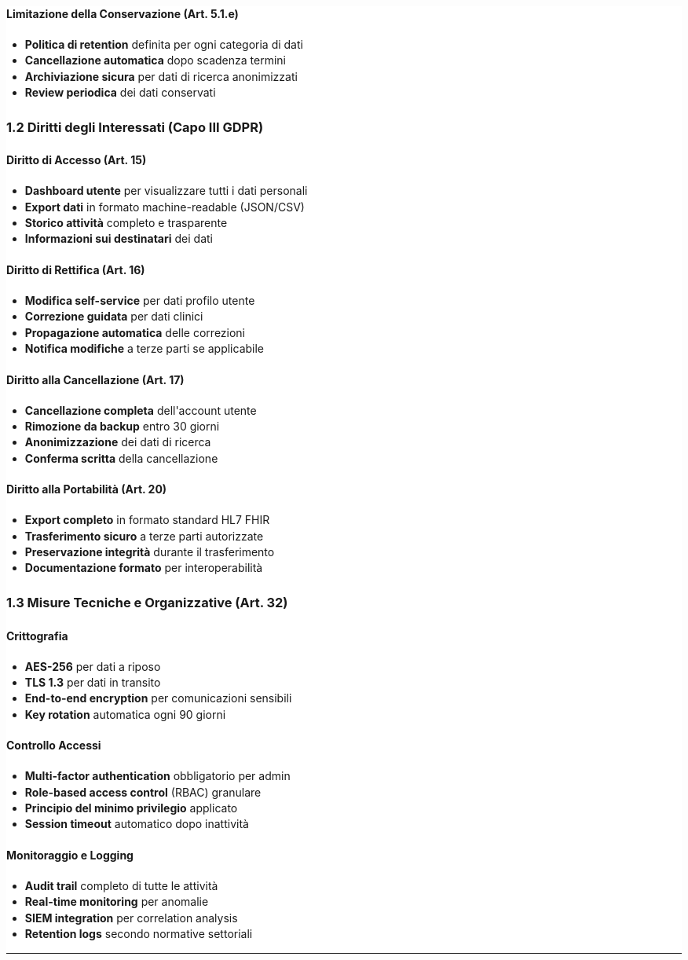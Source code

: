 #### Limitazione della Conservazione (Art. 5.1.e)
- **Politica di retention** definita per ogni categoria di dati
- **Cancellazione automatica** dopo scadenza termini
- **Archiviazione sicura** per dati di ricerca anonimizzati
- **Review periodica** dei dati conservati

### 1.2 Diritti degli Interessati (Capo III GDPR)

#### Diritto di Accesso (Art. 15)
- **Dashboard utente** per visualizzare tutti i dati personali
- **Export dati** in formato machine-readable (JSON/CSV)
- **Storico attività** completo e trasparente
- **Informazioni sui destinatari** dei dati

#### Diritto di Rettifica (Art. 16)
- **Modifica self-service** per dati profilo utente
- **Correzione guidata** per dati clinici
- **Propagazione automatica** delle correzioni
- **Notifica modifiche** a terze parti se applicabile

#### Diritto alla Cancellazione (Art. 17)
- **Cancellazione completa** dell'account utente
- **Rimozione da backup** entro 30 giorni
- **Anonimizzazione** dei dati di ricerca
- **Conferma scritta** della cancellazione

#### Diritto alla Portabilità (Art. 20)
- **Export completo** in formato standard HL7 FHIR
- **Trasferimento sicuro** a terze parti autorizzate
- **Preservazione integrità** durante il trasferimento
- **Documentazione formato** per interoperabilità

### 1.3 Misure Tecniche e Organizzative (Art. 32)

#### Crittografia
- **AES-256** per dati a riposo
- **TLS 1.3** per dati in transito
- **End-to-end encryption** per comunicazioni sensibili
- **Key rotation** automatica ogni 90 giorni

#### Controllo Accessi
- **Multi-factor authentication** obbligatorio per admin
- **Role-based access control** (RBAC) granulare
- **Principio del minimo privilegio** applicato
- **Session timeout** automatico dopo inattività

#### Monitoraggio e Logging
- **Audit trail** completo di tutte le attività
- **Real-time monitoring** per anomalie
- **SIEM integration** per correlation analysis
- **Retention logs** secondo normative settoriali

---